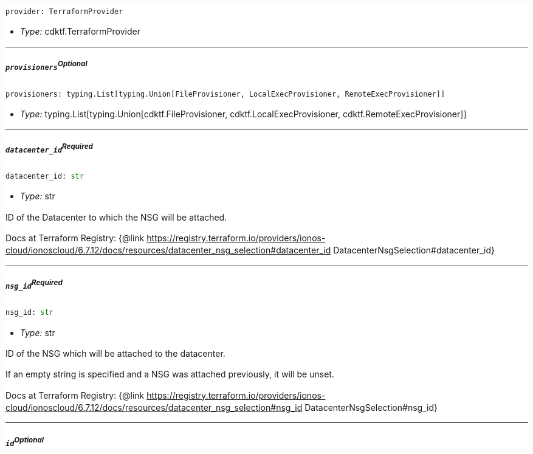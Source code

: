 ```python
provider: TerraformProvider
```

- *Type:* cdktf.TerraformProvider

---

##### `provisioners`<sup>Optional</sup> <a name="provisioners" id="@cdktf/provider-ionoscloud.datacenterNsgSelection.DatacenterNsgSelectionConfig.property.provisioners"></a>

```python
provisioners: typing.List[typing.Union[FileProvisioner, LocalExecProvisioner, RemoteExecProvisioner]]
```

- *Type:* typing.List[typing.Union[cdktf.FileProvisioner, cdktf.LocalExecProvisioner, cdktf.RemoteExecProvisioner]]

---

##### `datacenter_id`<sup>Required</sup> <a name="datacenter_id" id="@cdktf/provider-ionoscloud.datacenterNsgSelection.DatacenterNsgSelectionConfig.property.datacenterId"></a>

```python
datacenter_id: str
```

- *Type:* str

ID of the Datacenter to which the NSG will be attached.

Docs at Terraform Registry: {@link https://registry.terraform.io/providers/ionos-cloud/ionoscloud/6.7.12/docs/resources/datacenter_nsg_selection#datacenter_id DatacenterNsgSelection#datacenter_id}

---

##### `nsg_id`<sup>Required</sup> <a name="nsg_id" id="@cdktf/provider-ionoscloud.datacenterNsgSelection.DatacenterNsgSelectionConfig.property.nsgId"></a>

```python
nsg_id: str
```

- *Type:* str

ID of the NSG which will be attached to the datacenter.

If an empty string is specified and a NSG was attached previously, it will be unset.

Docs at Terraform Registry: {@link https://registry.terraform.io/providers/ionos-cloud/ionoscloud/6.7.12/docs/resources/datacenter_nsg_selection#nsg_id DatacenterNsgSelection#nsg_id}

---

##### `id`<sup>Optional</sup> <a name="id" id="@cdktf/provider-ionoscloud.datacenterNsgSelection.DatacenterNsgSelectionConfig.property.id"></a>
